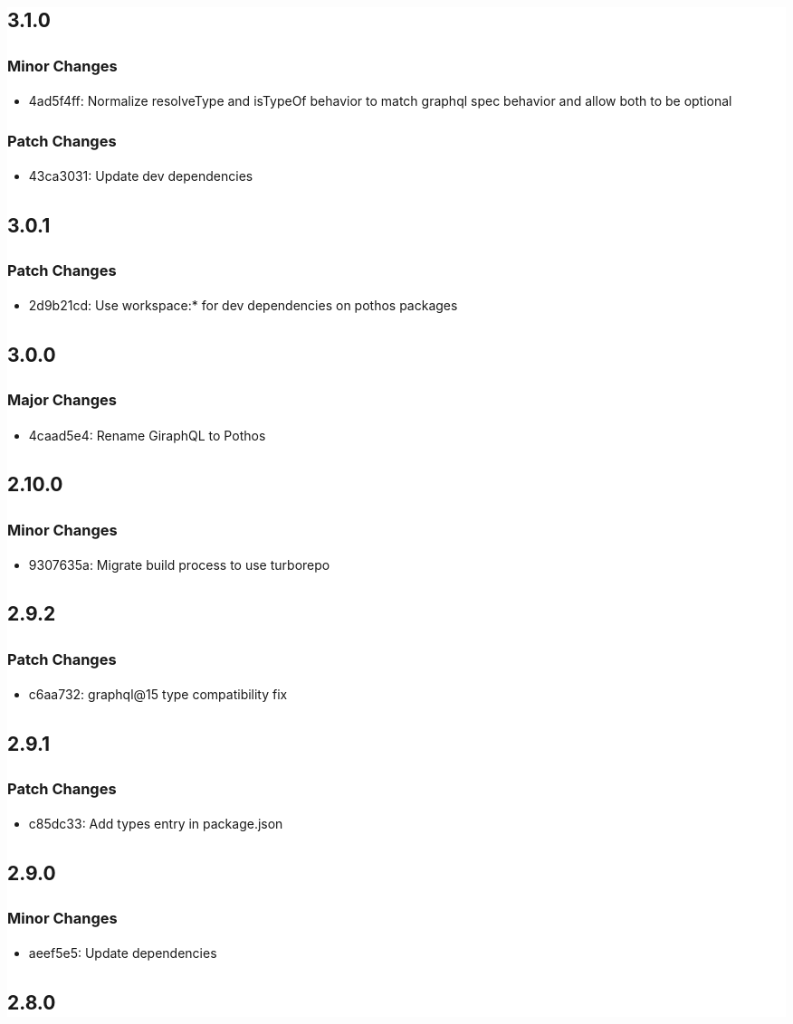 ## 3.1.0

### Minor Changes

- 4ad5f4ff: Normalize resolveType and isTypeOf behavior to match graphql spec behavior and allow
  both to be optional

### Patch Changes

- 43ca3031: Update dev dependencies

## 3.0.1

### Patch Changes

- 2d9b21cd: Use workspace:\* for dev dependencies on pothos packages

## 3.0.0

### Major Changes

- 4caad5e4: Rename GiraphQL to Pothos

## 2.10.0

### Minor Changes

- 9307635a: Migrate build process to use turborepo

## 2.9.2

### Patch Changes

- c6aa732: graphql@15 type compatibility fix

## 2.9.1

### Patch Changes

- c85dc33: Add types entry in package.json

## 2.9.0

### Minor Changes

- aeef5e5: Update dependencies

## 2.8.0
